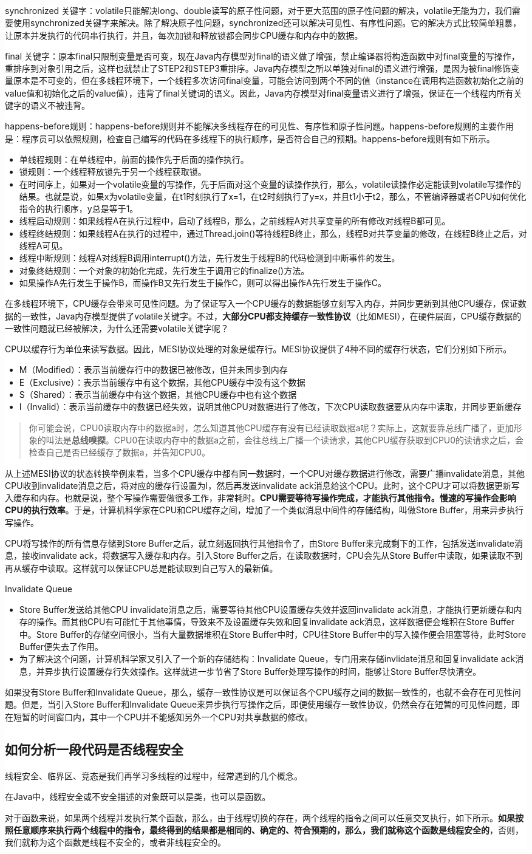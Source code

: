 synchronized 关键字：volatile只能解决long、double读写的原子性问题，对于更大范围的原子性问题的解决，volatile无能为力，我们需要使用synchronized关键字来解决。除了解决原子性问题，synchronized还可以解决可见性、有序性问题。它的解决方式比较简单粗暴，让原本并发执行的代码串行执行，并且，每次加锁和释放锁都会同步CPU缓存和内存中的数据。

final 关键字：原本final只限制变量是否可变，现在Java内存模型对final的语义做了增强，禁止编译器将构造函数中对final变量的写操作，重排序到对象引用之后，这样也就禁止了STEP2和STEP3重排序。Java内存模型之所以单独对final的语义进行增强，是因为被final修饰变量原本是不可变的，但在多线程环境下，一个线程多次访问final变量，可能会访问到两个不同的值（instance在调用构造函数初始化之前的value值和初始化之后的value值），违背了final关键词的语义。因此，Java内存模型对final变量语义进行了增强，保证在一个线程内所有关键字的语义不被违背。

happens-before规则：happens-before规则并不能解决多线程存在的可见性、有序性和原子性问题。happens-before规则的主要作用是：程序员可以依照规则，检查自己编写的代码在多线程下的执行顺序，是否符合自己的预期。happens-before规则有如下所示。
* 单线程规则：在单线程中，前面的操作先于后面的操作执行。
* 锁规则：一个线程释放锁先于另一个线程获取锁。
* 在时间序上，如果对一个volatile变量的写操作，先于后面对这个变量的读操作执行，那么，volatile读操作必定能读到volatile写操作的结果。也就是说，如果x为volatile变量，在t1时刻执行了x=1，在t2时刻执行了y=x，并且t1小于t2，那么，不管编译器或者CPU如何优化指令的执行顺序，y总是等于1。
* 线程启动规则：如果线程A在执行过程中，启动了线程B，那么，之前线程A对共享变量的所有修改对线程B都可见。
* 线程终结规则：如果线程A在执行的过程中，通过Thread.join()等待线程B终止，那么，线程B对共享变量的修改，在线程B终止之后，对线程A可见。
* 线程中断规则：线程A对线程B调用interrupt()方法，先行发生于线程B的代码检测到中断事件的发生。
* 对象终结规则：一个对象的初始化完成，先行发生于调用它的finalize()方法。
* 如果操作A先行发生于操作B，而操作B又先行发生于操作C，则可以得出操作A先行发生于操作C。

在多线程环境下，CPU缓存会带来可见性问题。为了保证写入一个CPU缓存的数据能够立刻写入内存，并同步更新到其他CPU缓存，保证数据的一致性，Java内存模型提供了volatile关键字。不过，**大部分CPU都支持缓存一致性协议**（比如MESI），在硬件层面，CPU缓存数据的一致性问题就已经被解决，为什么还需要volatile关键字呢？

CPU以缓存行为单位来读写数据。因此，MESI协议处理的对象是缓存行。MESI协议提供了4种不同的缓存行状态，它们分别如下所示。
* M（Modified）：表示当前缓存行中的数据已被修改，但并未同步到内存
* E（Exclusive）：表示当前缓存中有这个数据，其他CPU缓存中没有这个数据
* S（Shared）：表示当前缓存中有这个数据，其他CPU缓存中也有这个数据
* I（Invalid）：表示当前缓存中的数据已经失效，说明其他CPU对数据进行了修改，下次CPU读取数据要从内存中读取，并同步更新缓存

> 你可能会说，CPU0读取内存中的数据a时，怎么知道其他CPU缓存有没有已经读取数据a呢？实际上，这就要靠总线广播了，更加形象的叫法是**总线嗅探**。CPU0在读取内存中的数据a之前，会往总线上广播一个读请求，其他CPU缓存获取到CPU0的读请求之后，会检查自己是否已经缓存了数据a，并告知CPU0。

从上述MESI协议的状态转换举例来看，当多个CPU缓存中都有同一数据时，一个CPU对缓存数据进行修改，需要广播invalidate消息，其他CPU收到invalidate消息之后，将对应的缓存行设置为I，然后再发送invalidate ack消息给这个CPU。此时，这个CPU才可以将数据更新写入缓存和内存。也就是说，整个写操作需要做很多工作，非常耗时。**CPU需要等待写操作完成，才能执行其他指令。慢速的写操作会影响CPU的执行效率**。于是，计算机科学家在CPU和CPU缓存之间，增加了一个类似消息中间件的存储结构，叫做Store Buffer，用来异步执行写操作。

CPU将写操作的所有信息存储到Store Buffer之后，就立刻返回执行其他指令了，由Store Buffer来完成剩下的工作，包括发送invalidate消息，接收invalidate ack，将数据写入缓存和内存。引入Store Buffer之后，在读取数据时，CPU会先从Store Buffer中读取，如果读取不到再从缓存中读取。这样就可以保证CPU总是能读取到自己写入的最新值。

Invalidate Queue
* Store Buffer发送给其他CPU invalidate消息之后，需要等待其他CPU设置缓存失效并返回invalidate ack消息，才能执行更新缓存和内存的操作。而其他CPU有可能忙于其他事情，导致来不及设置缓存失效和回复invalidate ack消息，这样数据便会堆积在Store Buffer中。Store Buffer的存储空间很小，当有大量数据堆积在Store Buffer中时，CPU往Store Buffer中的写入操作便会阻塞等待，此时Store Buffer便失去了作用。
* 为了解决这个问题，计算机科学家又引入了一个新的存储结构：Invalidate Queue，专门用来存储invlidate消息和回复invalidate ack消息，并异步执行设置缓存行失效操作。这样就进一步节省了Store Buffer处理写操作的时间，能够让Store Buffer尽快清空。

如果没有Store Buffer和Invalidate Queue，那么，缓存一致性协议是可以保证各个CPU缓存之间的数据一致性的，也就不会存在可见性问题。但是，当引入Store Buffer和Invalidate Queue来异步执行写操作之后，即便使用缓存一致性协议，仍然会存在短暂的可见性问题，即在短暂的时间窗口内，其中一个CPU并不能感知另外一个CPU对共享数据的修改。

## 如何分析一段代码是否线程安全
线程安全、临界区、竞态是我们再学习多线程的过程中，经常遇到的几个概念。

在Java中，线程安全或不安全描述的对象既可以是类，也可以是函数。

对于函数来说，如果两个线程并发执行某个函数，那么，由于线程切换的存在，两个线程的指令之间可以任意交叉执行，如下所示。**如果按照任意顺序来执行两个线程中的指令，最终得到的结果都是相同的、确定的、符合预期的，那么，我们就称这个函数是线程安全的**，否则，我们就称为这个函数是线程不安全的，或者非线程安全的。
